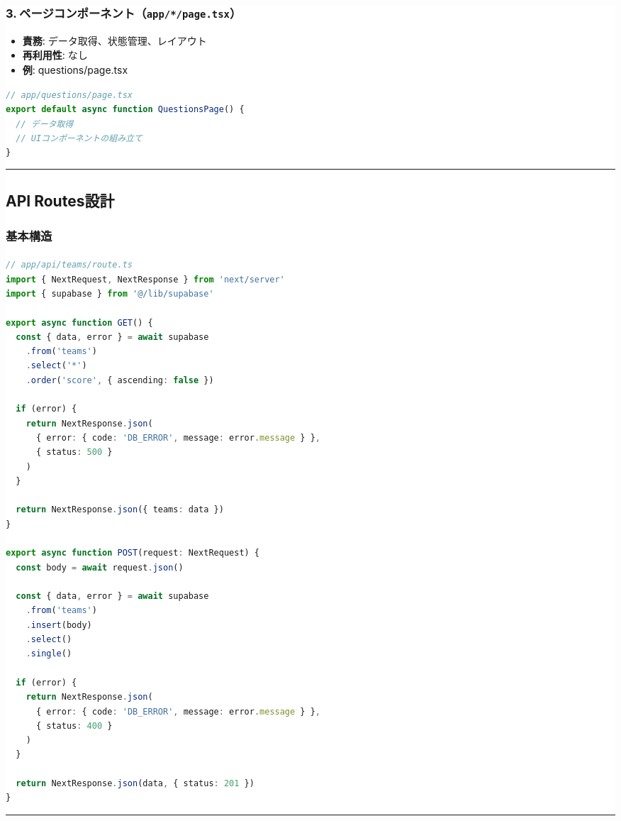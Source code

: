 ### 3. ページコンポーネント（`app/*/page.tsx`）
- **責務**: データ取得、状態管理、レイアウト
- **再利用性**: なし
- **例**: questions/page.tsx

```typescript
// app/questions/page.tsx
export default async function QuestionsPage() {
  // データ取得
  // UIコンポーネントの組み立て
}
```

---

## API Routes設計

### 基本構造

```typescript
// app/api/teams/route.ts
import { NextRequest, NextResponse } from 'next/server'
import { supabase } from '@/lib/supabase'

export async function GET() {
  const { data, error } = await supabase
    .from('teams')
    .select('*')
    .order('score', { ascending: false })

  if (error) {
    return NextResponse.json(
      { error: { code: 'DB_ERROR', message: error.message } },
      { status: 500 }
    )
  }

  return NextResponse.json({ teams: data })
}

export async function POST(request: NextRequest) {
  const body = await request.json()

  const { data, error } = await supabase
    .from('teams')
    .insert(body)
    .select()
    .single()

  if (error) {
    return NextResponse.json(
      { error: { code: 'DB_ERROR', message: error.message } },
      { status: 400 }
    )
  }

  return NextResponse.json(data, { status: 201 })
}
```

---
